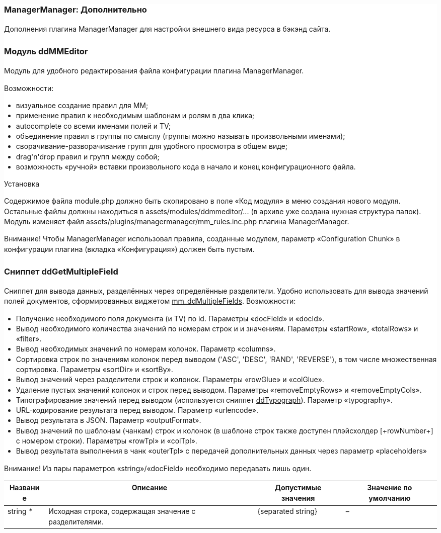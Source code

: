 
<meta http-equiv="Content-Type" content="text/html; charset=utf-8">
<h3>ManagerManager: Дополнительно </h3> 
Дополнения плагина ManagerManager для настройки внешнего вида ресурса в бэкэнд сайта.	
<br>
<h3 class="sub-header text-bold">Модуль ddMMEditor</h3>
<p>Модуль для удобного редактирования файла конфигурации плагина ManagerManager.</p>
<p><span class="text-bold">Возможности:</span></p>
<ul>
	<li>визуальное создание правил для MM;</li>
	<li>применение правил к необходимым шаблонам и ролям в два клика;</li>
	<li>autocomplete со всеми именами полей и TV;</li>
	<li>объединение правил в группы по смыслу (группы можно называть произвольными именами);</li>
	<li>сворачивание-разворачивание групп для удобного просмотра в общем виде;</li>
	<li>drag'n'drop правил и групп между собой;</li>
	<li>возможность «ручной» вставки произвольного кода в начало и конец конфигурационного файла.</li>
</ul>
<p><span class="text-bold">Установка</span></p>
<p>Содержимое файла module.php должно быть скопировано в поле «Код модуля» в меню создания нового модуля. Остальные файлы должны находиться в assets/modules/ddmmeditor/... (в архиве уже создана нужная структура папок). Модуль изменяет файл assets/plugins/managermanager/mm_rules.inc.php плагина ManagerManager.</p>
<p class="alert alert-warning"><span class="text-bold">Внимание!</span> Чтобы ManagerManager использовал правила, созданные модулем, параметр «Configuration Chunk» в конфигурации плагина (вкладка «Конфигурация») должен быть пустым.</p>
<h3 class="sub-header text-bold"><a id="1007"></a>Сниппет ddGetMultipleField</h3>
<p>Сниппет для вывода данных, разделённых через определённые разделители. Удобно использовать для вывода значений полей документов, сформированных виджетом <a target="_blank" href="managermanager/index.html#322">mm_ddMultipleFields</a>. Возможности:</p>
<ul>
	<li>Получение необходимого поля документа (и TV) по id. Параметры «docField» и «docId».</li>
	<li>Вывод необходимого количества значений по номерам строк и и значениям. Параметры «startRow», «totalRows» и «filter».</li>
	<li>Вывод необходимых значений по номерам колонок. Параметр «columns».</li>
	<li>Сортировка строк по значениям колонок перед выводом ('ASC', 'DESC', 'RAND', 'REVERSE'), в том числе множественная сортировка. Параметры «sortDir» и «sortBy».</li>
	<li>Вывод значений через разделители строк и колонок. Параметры «rowGlue» и «colGlue».</li>
	<li>Удаление пустых значений колонок и строк перед выводом. Параметры «removeEmptyRows» и «removeEmptyCols».</li>
	<li>Типографирование значений перед выводом (используется сниппет <a target="_blank" href="managermanager/index.html#1008">ddTypograph</a>). Параметр «typography».</li>
	<li>URL-кодирование результата перед выводом. Параметр «urlencode».</li>
	<li>Вывод результата в JSON. Параметр «outputFormat».</li>
	<li>Вывод значений по шаблонам (чанкам) строк и колонок (в шаблоне строк также доступен плэйсхолдер [+rowNumber+] с номером строки). Параметры «rowTpl» и «colTpl».</li>
	<li>Вывод результата выполнения в чанк «outerTpl» с передачей дополнительных данных через параметр «placeholders»</li>
</ul>
<p class="alert alert-warning"><span class="text-bold">Внимание!</span> Из пары параметров «string»/«docField» необходимо передавать лишь один.</p>
<div class="flip-scroll">
	<table class="table table-bordered table-vcenter flip-content">
		<thead class="flip-content bordered-palegreen">
			<tr><th>Название</th><th>Описание</th><th>Допустимые значения</th><th>Значение по умолчанию</th></tr>
		</thead>
		<tbody>
			<tr>
				<td class="em">string <span class="help">*<span class="helpPopup"></span></span></td>
				<td>Исходная строка, содержащая значение с разделителями.</td>
				<td>{separated string}</td>
				<td>–</td>
			</tr>
			<tr>